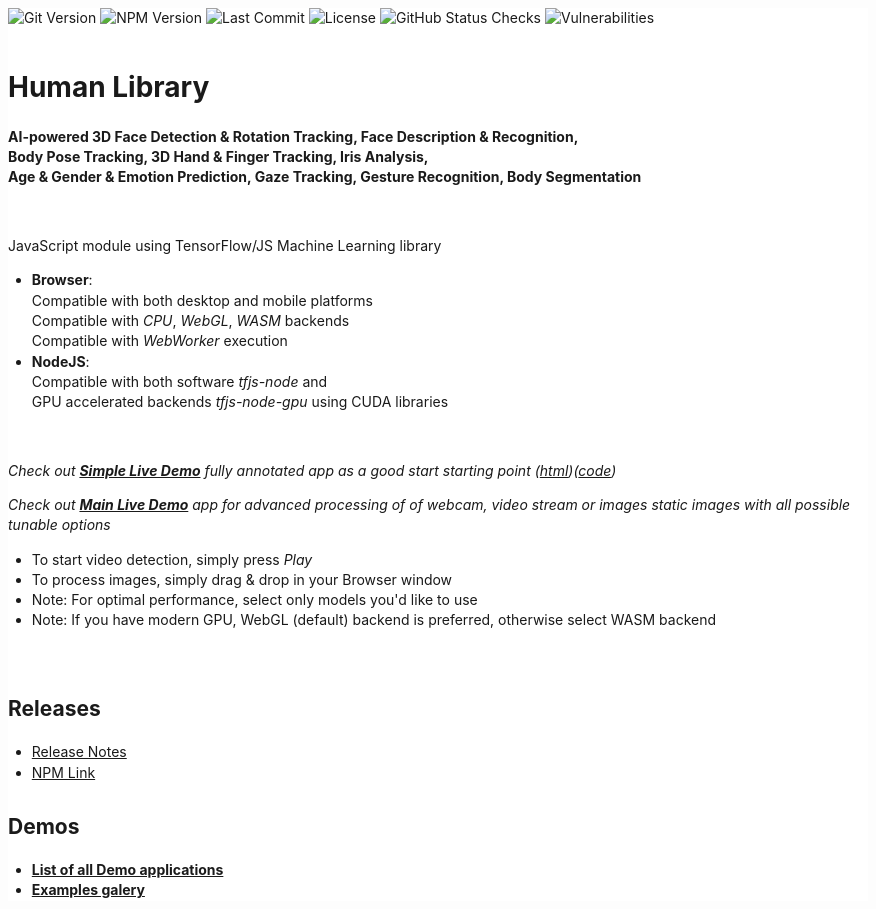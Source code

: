 ![Git Version](https://img.shields.io/github/package-json/v/vladmandic/human?style=flat-square&svg=true&label=git)
![NPM Version](https://img.shields.io/npm/v/@vladmandic/human.png?style=flat-square)
![Last Commit](https://img.shields.io/github/last-commit/vladmandic/human?style=flat-square&svg=true)
![License](https://img.shields.io/github/license/vladmandic/human?style=flat-square&svg=true)
![GitHub Status Checks](https://img.shields.io/github/checks-status/vladmandic/human/main?style=flat-square&svg=true)
![Vulnerabilities](https://img.shields.io/snyk/vulnerabilities/github/vladmandic/human?style=flat-square&svg=true)

# Human Library

**AI-powered 3D Face Detection & Rotation Tracking, Face Description & Recognition,**  
**Body Pose Tracking, 3D Hand & Finger Tracking, Iris Analysis,**  
**Age & Gender & Emotion Prediction, Gaze Tracking, Gesture Recognition, Body Segmentation**  

<br>

JavaScript module using TensorFlow/JS Machine Learning library  

- **Browser**:  
  Compatible with both desktop and mobile platforms  
  Compatible with *CPU*, *WebGL*, *WASM* backends  
  Compatible with *WebWorker* execution
- **NodeJS**:  
  Compatible with both software *tfjs-node* and  
  GPU accelerated backends *tfjs-node-gpu* using CUDA libraries  

<br>

*Check out [**Simple Live Demo**](https://vladmandic.github.io/human/demo/typescript/index.html) fully annotated app as a good start starting point ([html](https://github.com/vladmandic/human/blob/main/demo/typescript/index.html))([code](https://github.com/vladmandic/human/blob/main/demo/typescript/index.ts))*  

*Check out [**Main Live Demo**](https://vladmandic.github.io/human/demo/index.html) app for advanced processing of of webcam, video stream or images static images with all possible tunable options*  

- To start video detection, simply press *Play*  
- To process images, simply drag & drop in your Browser window  
- Note: For optimal performance, select only models you'd like to use
- Note: If you have modern GPU, WebGL (default) backend is preferred, otherwise select WASM backend

<br>

## Releases
- [Release Notes](https://github.com/vladmandic/human/releases)
- [NPM Link](https://www.npmjs.com/package/@vladmandic/human)
## Demos

- [**List of all Demo applications**](https://github.com/vladmandic/human/wiki/Demos)
- [**Examples galery**](https://vladmandic.github.io/human/samples/samples.html)
